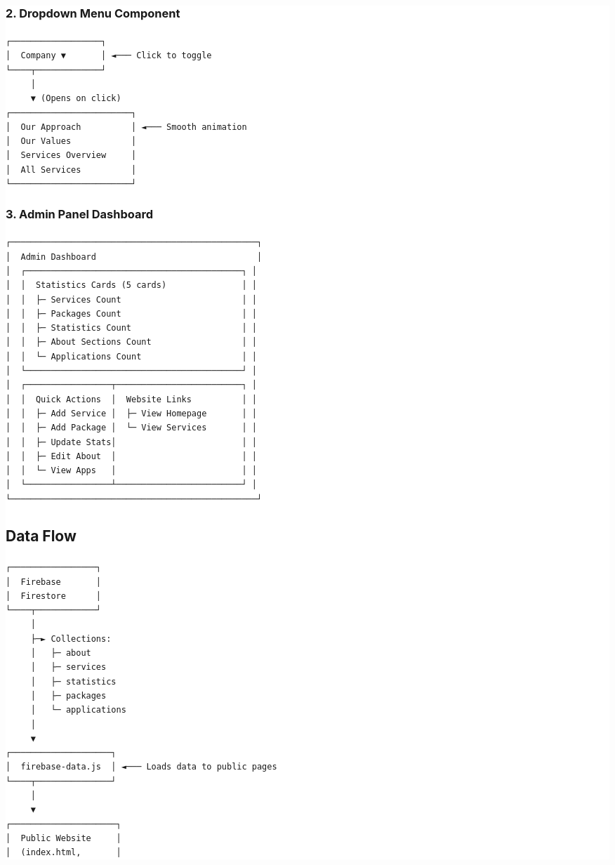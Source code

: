 ### 2. Dropdown Menu Component

```
┌──────────────────┐
│  Company ▼       │ ◄─── Click to toggle
└────┬─────────────┘
     │
     ▼ (Opens on click)
┌────────────────────────┐
│  Our Approach          │ ◄─── Smooth animation
│  Our Values            │
│  Services Overview     │
│  All Services          │
└────────────────────────┘
```

### 3. Admin Panel Dashboard

```
┌─────────────────────────────────────────────────┐
│  Admin Dashboard                                │
│  ┌───────────────────────────────────────────┐ │
│  │  Statistics Cards (5 cards)               │ │
│  │  ├─ Services Count                        │ │
│  │  ├─ Packages Count                        │ │
│  │  ├─ Statistics Count                      │ │
│  │  ├─ About Sections Count                  │ │
│  │  └─ Applications Count                    │ │
│  └───────────────────────────────────────────┘ │
│  ┌─────────────────┬─────────────────────────┐ │
│  │  Quick Actions  │  Website Links          │ │
│  │  ├─ Add Service │  ├─ View Homepage       │ │
│  │  ├─ Add Package │  └─ View Services       │ │
│  │  ├─ Update Stats│                         │ │
│  │  ├─ Edit About  │                         │ │
│  │  └─ View Apps   │                         │ │
│  └─────────────────┴─────────────────────────┘ │
└─────────────────────────────────────────────────┘
```

## Data Flow

```
┌─────────────────┐
│  Firebase       │
│  Firestore      │
└────┬────────────┘
     │
     ├─► Collections:
     │   ├─ about
     │   ├─ services
     │   ├─ statistics
     │   ├─ packages
     │   └─ applications
     │
     ▼
┌────────────────────┐
│  firebase-data.js  │ ◄─── Loads data to public pages
└────┬───────────────┘
     │
     ▼
┌─────────────────────┐
│  Public Website     │
│  (index.html,       │
```